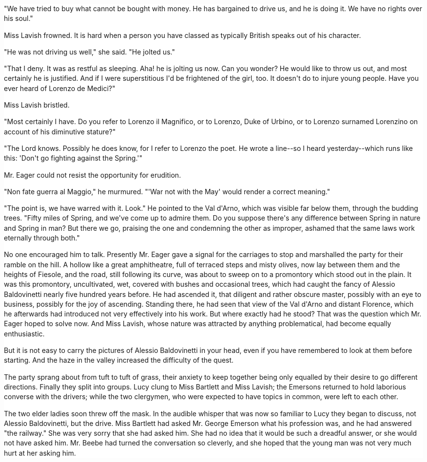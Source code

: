 "We have tried to buy what cannot be bought with money. He has bargained to drive us, and he is doing it. We have no rights over his soul."

Miss Lavish frowned. It is hard when a person you have classed as typically British speaks out of his character.

"He was not driving us well," she said. "He jolted us."

"That I deny. It was as restful as sleeping. Aha! he is jolting us now. Can you wonder? He would like to throw us out, and most certainly he is justified. And if I were superstitious I'd be frightened of the girl, too. It doesn't do to injure young people. Have you ever heard of Lorenzo de Medici?"

Miss Lavish bristled.

"Most certainly I have. Do you refer to Lorenzo il Magnifico, or to Lorenzo, Duke of Urbino, or to Lorenzo surnamed Lorenzino on account of his diminutive stature?"

"The Lord knows. Possibly he does know, for I refer to Lorenzo the poet. He wrote a line--so I heard yesterday--which runs like this: 'Don't go fighting against the Spring.'"

Mr. Eager could not resist the opportunity for erudition.

"Non fate guerra al Maggio," he murmured. "'War not with the May' would render a correct meaning."

"The point is, we have warred with it. Look." He pointed to the Val d'Arno, which was visible far below them, through the budding trees. "Fifty miles of Spring, and we've come up to admire them. Do you suppose there's any difference between Spring in nature and Spring in man? But there we go, praising the one and condemning the other as improper, ashamed that the same laws work eternally through both."

No one encouraged him to talk. Presently Mr. Eager gave a signal for the carriages to stop and marshalled the party for their ramble on the hill. A hollow like a great amphitheatre, full of terraced steps and misty olives, now lay between them and the heights of Fiesole, and the road, still following its curve, was about to sweep on to a promontory which stood out in the plain. It was this promontory, uncultivated, wet, covered with bushes and occasional trees, which had caught the fancy of Alessio Baldovinetti nearly five hundred years before. He had ascended it, that diligent and rather obscure master, possibly with an eye to business, possibly for the joy of ascending. Standing there, he had seen that view of the Val d'Arno and distant Florence, which he afterwards had introduced not very effectively into his work. But where exactly had he stood? That was the question which Mr. Eager hoped to solve now. And Miss Lavish, whose nature was attracted by anything problematical, had become equally enthusiastic.

But it is not easy to carry the pictures of Alessio Baldovinetti in your head, even if you have remembered to look at them before starting. And the haze in the valley increased the difficulty of the quest.

The party sprang about from tuft to tuft of grass, their anxiety to keep together being only equalled by their desire to go different directions. Finally they split into groups. Lucy clung to Miss Bartlett and Miss Lavish; the Emersons returned to hold laborious converse with the drivers; while the two clergymen, who were expected to have topics in common, were left to each other.

The two elder ladies soon threw off the mask. In the audible whisper that was now so familiar to Lucy they began to discuss, not Alessio Baldovinetti, but the drive. Miss Bartlett had asked Mr. George Emerson what his profession was, and he had answered "the railway." She was very sorry that she had asked him. She had no idea that it would be such a dreadful answer, or she would not have asked him. Mr. Beebe had turned the conversation so cleverly, and she hoped that the young man was not very much hurt at her asking him.
